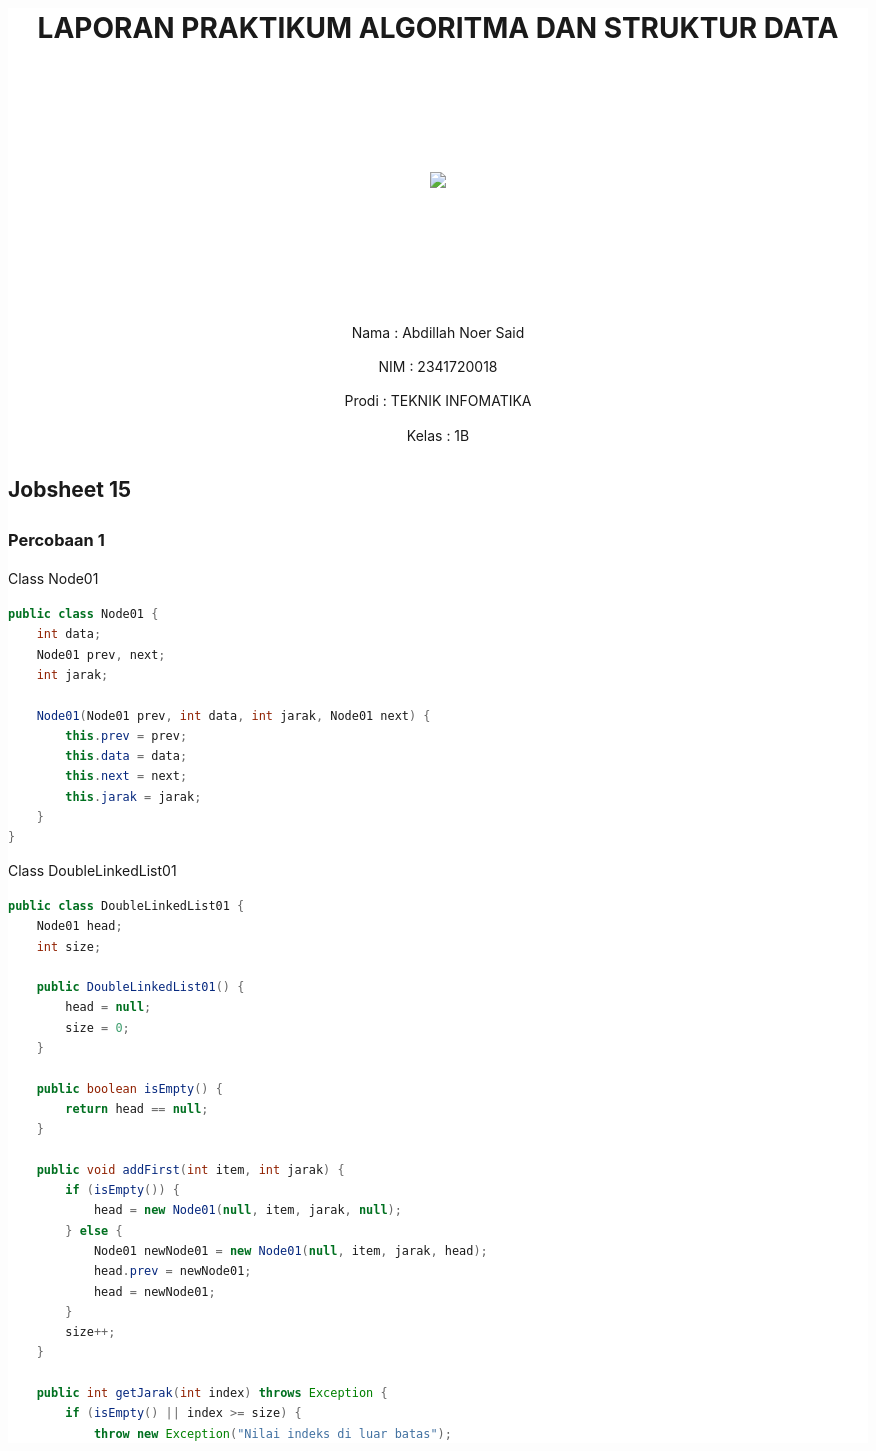 # <p align ="center"> LAPORAN PRAKTIKUM ALGORITMA DAN STRUKTUR DATA </p>

<br><br><br><br>

<p align="center">
   <img src="https://static.wikia.nocookie.net/logopedia/images/8/8a/Politeknik_Negeri_Malang.png/revision/latest?cb=20190922202558" width="30%"> </p>

<br><br><br><br><br>

<p align = "center"> Nama  : Abdillah Noer Said </p>
<p align = "center"> NIM   : 2341720018 </p>
<p align = "center"> Prodi : TEKNIK INFOMATIKA</p>
<p align = "center"> Kelas : 1B </p>

## Jobsheet 15

### Percobaan 1

Class Node01
```java
public class Node01 {
    int data;
    Node01 prev, next;
    int jarak;

    Node01(Node01 prev, int data, int jarak, Node01 next) {
        this.prev = prev;
        this.data = data;
        this.next = next;
        this.jarak = jarak;
    }
}
```

Class DoubleLinkedList01
```java
public class DoubleLinkedList01 {
    Node01 head;
    int size;

    public DoubleLinkedList01() {
        head = null;
        size = 0;
    }

    public boolean isEmpty() {
        return head == null;
    }

    public void addFirst(int item, int jarak) {
        if (isEmpty()) {
            head = new Node01(null, item, jarak, null);
        } else {
            Node01 newNode01 = new Node01(null, item, jarak, head);
            head.prev = newNode01;
            head = newNode01;
        }
        size++;
    }

    public int getJarak(int index) throws Exception {
        if (isEmpty() || index >= size) {
            throw new Exception("Nilai indeks di luar batas");
```